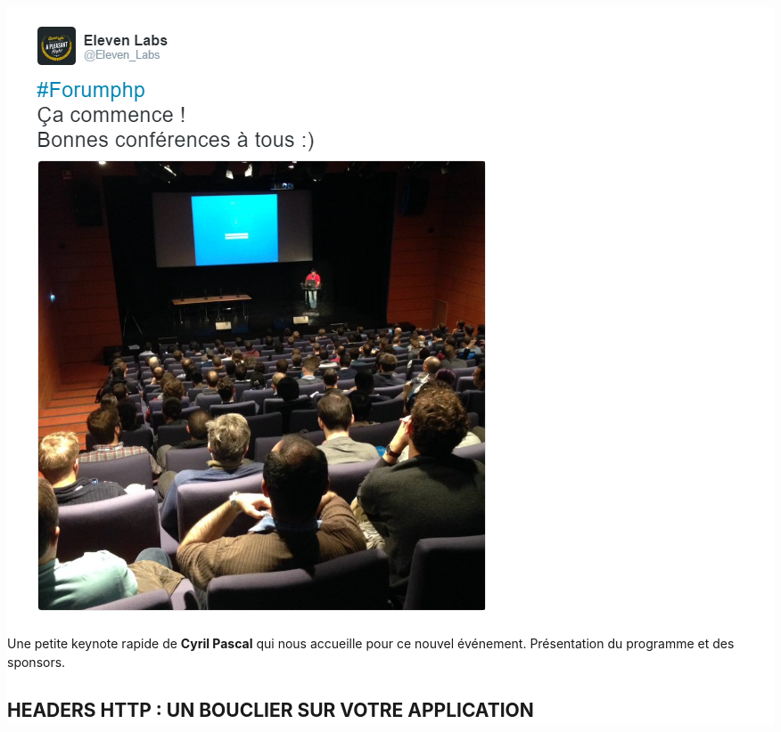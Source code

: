 ![tweet-keynote-douverture](/_assets/posts/2016-11-04-forum-php-2016/Tweet-Keynote-douverture.png)

Une petite keynote rapide de **Cyril Pascal** qui nous accueille pour ce nouvel événement. Présentation du programme et des sponsors.

## HEADERS HTTP : UN BOUCLIER SUR VOTRE APPLICATION
